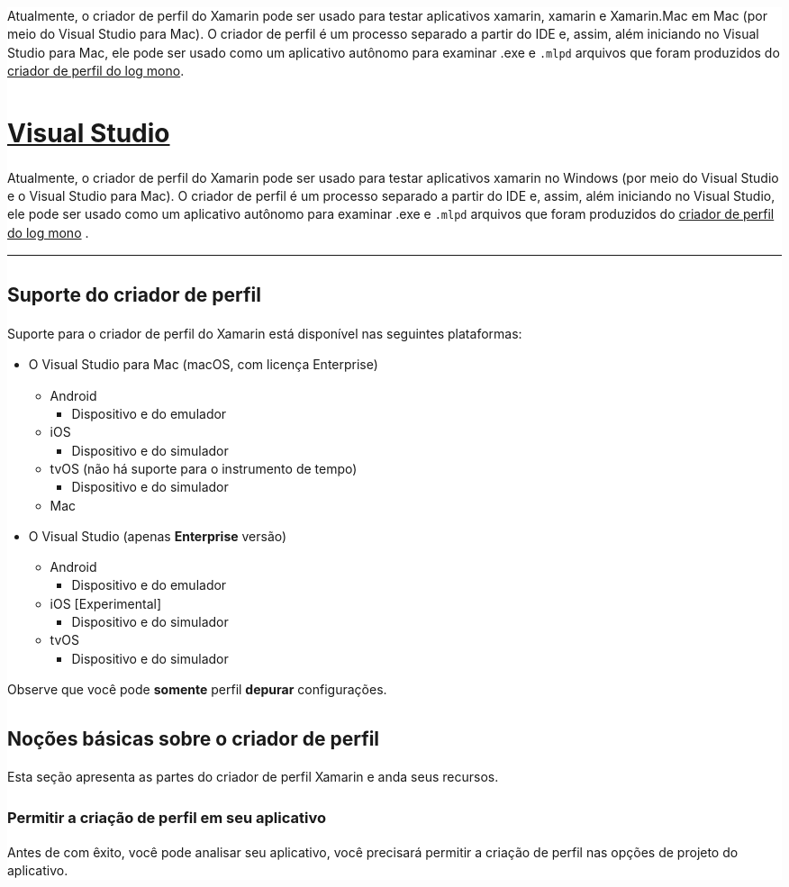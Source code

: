 Atualmente, o criador de perfil do Xamarin pode ser usado para testar aplicativos xamarin, xamarin e Xamarin.Mac em Mac (por meio do Visual Studio para Mac). O criador de perfil é um processo separado a partir do IDE e, assim, além iniciando no Visual Studio para Mac, ele pode ser usado como um aplicativo autônomo para examinar .exe e `.mlpd` arquivos que foram produzidos do [criador de perfil do log mono](http://www.mono-project.com/docs/debug+profile/profile/profiler/).

# <a name="visual-studiotabvswin"></a>[Visual Studio](#tab/vswin)

Atualmente, o criador de perfil do Xamarin pode ser usado para testar aplicativos xamarin no Windows (por meio do Visual Studio e o Visual Studio para Mac). O criador de perfil é um processo separado a partir do IDE e, assim, além iniciando no Visual Studio, ele pode ser usado como um aplicativo autônomo para examinar .exe e `.mlpd` arquivos que foram produzidos do [criador de perfil do log mono](http://www.mono-project.com/docs/debug+profile/profile/profiler/) .

-----

<a name="Profiler_Support" />

## <a name="profiler-support"></a>Suporte do criador de perfil

Suporte para o criador de perfil do Xamarin está disponível nas seguintes plataformas:

 - O Visual Studio para Mac (macOS, com licença Enterprise)
    - Android
        - Dispositivo e do emulador
    - iOS
        - Dispositivo e do simulador
    - tvOS (não há suporte para o instrumento de tempo)
        - Dispositivo e do simulador
    - Mac

 - O Visual Studio (apenas **Enterprise** versão)
    - Android
        - Dispositivo e do emulador
    - iOS [Experimental]
        - Dispositivo e do simulador
    - tvOS
        - Dispositivo e do simulador

Observe que você pode **somente** perfil **depurar** configurações.

## <a name="profiler-basics"></a>Noções básicas sobre o criador de perfil

Esta seção apresenta as partes do criador de perfil Xamarin e anda seus recursos.

### <a name="allow-profiling-in-your-app"></a>Permitir a criação de perfil em seu aplicativo

Antes de com êxito, você pode analisar seu aplicativo, você precisará permitir a criação de perfil nas opções de projeto do aplicativo.
